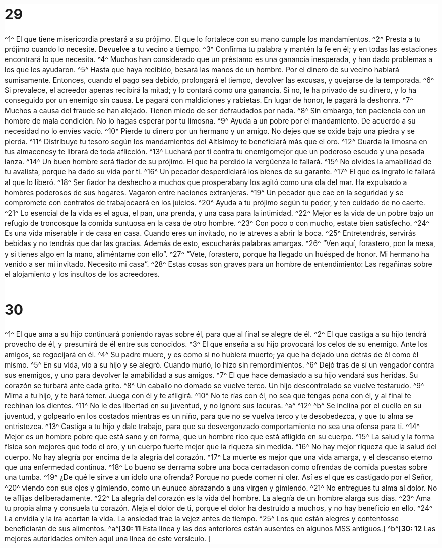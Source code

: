 # 29
^1^ El que tiene misericordia prestará a su prójimo. El que lo fortalece con su mano cumple los mandamientos. ^2^ Presta a tu prójimo cuando lo necesite. Devuelve a tu vecino a tiempo. ^3^ Confirma tu palabra y mantén la fe en él; y en todas las estaciones encontrará lo que necesita. ^4^ Muchos han considerado que un préstamo es una ganancia inesperada, y han dado problemas a los que les ayudaron. ^5^ Hasta que haya recibido, besará las manos de un hombre. Por el dinero de su vecino hablará sumisamente. Entonces, cuando el pago sea debido, prolongará el tiempo, devolver las excusas, y quejarse de la temporada. ^6^ Si prevalece, el acreedor apenas recibirá la mitad; y lo contará como una ganancia. Si no, le ha privado de su dinero, y lo ha conseguido por un enemigo sin causa. Le pagará con maldiciones y rabietas. En lugar de honor, le pagará la deshonra. ^7^ Muchos a causa del fraude se han alejado. Tienen miedo de ser defraudados por nada. ^8^ Sin embargo, ten paciencia con un hombre de mala condición. No lo hagas esperar por tu limosna. ^9^ Ayuda a un pobre por el mandamiento. De acuerdo a su necesidad no lo envíes vacío. ^10^ Pierde tu dinero por un hermano y un amigo. No dejes que se oxide bajo una piedra y se pierda. ^11^ Distribuye tu tesoro según los mandamientos del Altísimoy te beneficiará más que el oro. ^12^ Guarda la limosna en tus almacenesy te librará de toda aflicción. ^13^ Luchará por ti contra tu enemigomejor que un poderoso escudo y una pesada lanza. ^14^ Un buen hombre será fiador de su prójimo. El que ha perdido la vergüenza le fallará. ^15^ No olvides la amabilidad de tu avalista, porque ha dado su vida por ti. ^16^ Un pecador desperdiciará los bienes de su garante. ^17^ El que es ingrato le fallará al que lo liberó. ^18^ Ser fiador ha deshecho a muchos que prosperabany los agitó como una ola del mar. Ha expulsado a hombres poderosos de sus hogares. Vagaron entre naciones extranjeras. ^19^ Un pecador que cae en la seguridad y se compromete con contratos de trabajocaerá en los juicios. ^20^ Ayuda a tu prójimo según tu poder, y ten cuidado de no caerte. ^21^ Lo esencial de la vida es el agua, el pan, una prenda, y una casa para la intimidad. ^22^ Mejor es la vida de un pobre bajo un refugio de troncosque la comida suntuosa en la casa de otro hombre. ^23^ Con poco o con mucho, estate bien satisfecho. ^24^ Es una vida miserable ir de casa en casa. Cuando eres un invitado, no te atreves a abrir la boca. ^25^ Entretendrás, servirás bebidas y no tendrás que dar las gracias. Además de esto, escucharás palabras amargas. ^26^ “Ven aquí, forastero, pon la mesa, y si tienes algo en la mano, aliméntame con ello”. ^27^ “Vete, forastero, porque ha llegado un huésped de honor. Mi hermano ha venido a ser mi invitado. Necesito mi casa”. ^28^ Estas cosas son graves para un hombre de entendimiento: Las regañinas sobre el alojamiento y los insultos de los acreedores.
# 30
^1^ El que ama a su hijo continuará poniendo rayas sobre él, para que al final se alegre de él. ^2^ El que castiga a su hijo tendrá provecho de él, y presumirá de él entre sus conocidos. ^3^ El que enseña a su hijo provocará los celos de su enemigo. Ante los amigos, se regocijará en él. ^4^ Su padre muere, y es como si no hubiera muerto; ya que ha dejado uno detrás de él como él mismo. ^5^ En su vida, vio a su hijo y se alegró. Cuando murió, lo hizo sin remordimientos. ^6^ Dejó tras de sí un vengador contra sus enemigos, y uno para devolver la amabilidad a sus amigos. ^7^ El que hace demasiado a su hijo vendará sus heridas. Su corazón se turbará ante cada grito. ^8^ Un caballo no domado se vuelve terco. Un hijo descontrolado se vuelve testarudo. ^9^ Mima a tu hijo, y te hará temer. Juega con él y te afligirá. ^10^ No te rías con él, no sea que tengas pena con él, y al final te rechinan los dientes. ^11^ No le des libertad en su juventud, y no ignore sus locuras. ^a^ ^12^ ^b^ Se inclina por el cuello en su juventud, y golpearlo en los costados mientras es un niño, para que no se vuelva terco y te desobedezca, y que tu alma se entristezca. ^13^ Castiga a tu hijo y dale trabajo, para que su desvergonzado comportamiento no sea una ofensa para ti. ^14^ Mejor es un hombre pobre que está sano y en forma, que un hombre rico que está afligido en su cuerpo. ^15^ La salud y la forma física son mejores que todo el oro, y un cuerpo fuerte mejor que la riqueza sin medida. ^16^ No hay mejor riqueza que la salud del cuerpo. No hay alegría por encima de la alegría del corazón. ^17^ La muerte es mejor que una vida amarga, y el descanso eterno que una enfermedad continua. ^18^ Lo bueno se derrama sobre una boca cerradason como ofrendas de comida puestas sobre una tumba. ^19^ ¿De qué le sirve a un ídolo una ofrenda? Porque no puede comer ni oler. Así es el que es castigado por el Señor, ^20^ viendo con sus ojos y gimiendo, como un eunuco abrazando a una virgen y gimiendo. ^21^ No entregues tu alma al dolor. No te aflijas deliberadamente. ^22^ La alegría del corazón es la vida del hombre. La alegría de un hombre alarga sus días. ^23^ Ama tu propia alma y consuela tu corazón. Aleja el dolor de ti, porque el dolor ha destruido a muchos, y no hay beneficio en ello. ^24^ La envidia y la ira acortan la vida. La ansiedad trae la vejez antes de tiempo. ^25^ Los que están alegres y contentosse beneficiarán de sus alimentos.
^a^[**30: 11** Esta línea y las dos anteriores están ausentes en algunos MSS antiguos.] ^b^[**30: 12** Las mejores autoridades omiten aquí una línea de este versículo. ]
